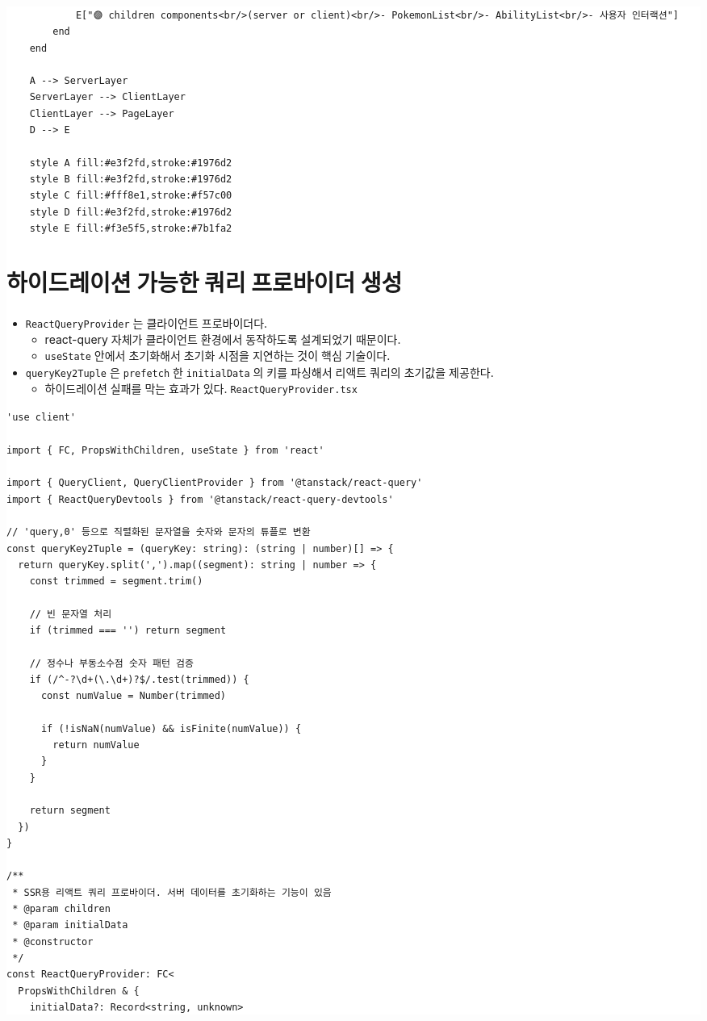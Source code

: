 ```mermaid
            E["🟣 children components<br/>(server or client)<br/>- PokemonList<br/>- AbilityList<br/>- 사용자 인터랙션"]
        end
    end
    
    A --> ServerLayer
    ServerLayer --> ClientLayer
    ClientLayer --> PageLayer
    D --> E
    
    style A fill:#e3f2fd,stroke:#1976d2
    style B fill:#e3f2fd,stroke:#1976d2
    style C fill:#fff8e1,stroke:#f57c00
    style D fill:#e3f2fd,stroke:#1976d2
    style E fill:#f3e5f5,stroke:#7b1fa2
```

# 하이드레이션 가능한 쿼리 프로바이더 생성
- `ReactQueryProvider` 는 클라이언트 프로바이더다.
    - react-query 자체가 클라이언트 환경에서 동작하도록 설계되었기 때문이다.
    - `useState` 안에서 초기화해서 초기화 시점을 지연하는 것이 핵심 기술이다.
- `queryKey2Tuple` 은 `prefetch` 한 `initialData` 의 키를 파싱해서 리액트 쿼리의 초기값을 제공한다.
    - 하이드레이션 실패를 막는 효과가 있다.
      `ReactQueryProvider.tsx`
```tsx
'use client'

import { FC, PropsWithChildren, useState } from 'react'

import { QueryClient, QueryClientProvider } from '@tanstack/react-query'
import { ReactQueryDevtools } from '@tanstack/react-query-devtools'

// 'query,0' 등으로 직렬화된 문자열을 숫자와 문자의 튜플로 변환
const queryKey2Tuple = (queryKey: string): (string | number)[] => {
  return queryKey.split(',').map((segment): string | number => {
    const trimmed = segment.trim()

    // 빈 문자열 처리
    if (trimmed === '') return segment

    // 정수나 부동소수점 숫자 패턴 검증
    if (/^-?\d+(\.\d+)?$/.test(trimmed)) {
      const numValue = Number(trimmed)

      if (!isNaN(numValue) && isFinite(numValue)) {
        return numValue
      }
    }

    return segment
  })
}

/**
 * SSR용 리액트 쿼리 프로바이더. 서버 데이터를 초기화하는 기능이 있음
 * @param children
 * @param initialData
 * @constructor
 */
const ReactQueryProvider: FC<
  PropsWithChildren & {
    initialData?: Record<string, unknown>
```